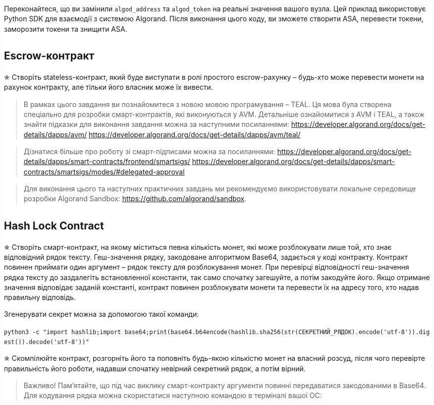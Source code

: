Переконайтеся, що ви замінили `algod_address` та `algod_token` на реальні значення вашого вузла. Цей приклад 
використовує Python SDK для взаємодії з системою Algorand. Після виконання цього коду, ви зможете створити ASA, 
перевести токени, заморозити токени та знищити ASA.

## Escrow-контракт
✯ Створіть stateless-контракт, який буде виступати в ролі простого escrow-рахунку – будь-хто може перевести монети на 
рахунок контракту, але тільки його власник може їх вивести.

> В рамках цього завдання ви познайомитеся з новою мовою програмування – TEAL. Ця мова була створена спеціально для 
розробки смарт-контрактів, які виконуються у AVM. Детальніше ознайомитися з AVM і TEAL, а також знайти підказки для 
виконання завдання можна за наступними посиланнями:
https://developer.algorand.org/docs/get-details/dapps/avm/
https://developer.algorand.org/docs/get-details/dapps/avm/teal/

> Дізнатися більше про роботу зі смарт-підписами можна за посиланнями:
https://developer.algorand.org/docs/get-details/dapps/smart-contracts/frontend/smartsigs/
https://developer.algorand.org/docs/get-details/dapps/smart-contracts/smartsigs/modes/#delegated-approval

> Для виконання цього та наступних практичних завдань ми рекомендуємо використовувати локальне середовище розробки 
Algorand Sandbox: https://github.com/algorand/sandbox.

## Hash Lock Contract
✯ Створіть смарт-контракт, на якому міститься певна кількість монет, які може розблокувати лише той, хто знає 
відповідний рядок тексту. Геш-значення рядку, закодоване алгоритмом Base64, задається у коді контракту. Контракт повинен 
приймати один аргумент – рядок тексту для розблокування монет. При перевірці відповідності геш-значення рядка тексту до 
заздалегіть встановленної константи, так само спочатку загешуйте, а потім закодуйте його. Якщо отримане значення 
відповідає заданій константі, контракт повинен розблокувати монети та перевести їх на адресу того, хто надав правильну 
відповідь.

Згенерувати секрет можна за допомогою такої команди:

`python3 -c "import hashlib;import base64;print(base64.b64encode(hashlib.sha256(str(СЕКРЕТНИЙ_РЯДОК).encode('utf-8')).digest()).decode('utf-8'))"`

✯ Скомпілюйте контракт, розгорніть його та поповніть будь-якою кількістю монет на власний розсуд, після чого перевірте 
правильність його роботи, надавши спочатку невірний секретний рядок, а потім вірний.

> Важливо! Памʼятайте, що під час виклику смарт-контракту аргументи повинні передаватися закодованими в Base64.  Для 
кодування рядка можна скористатися наступною командою в терміналі вашої ОС:

